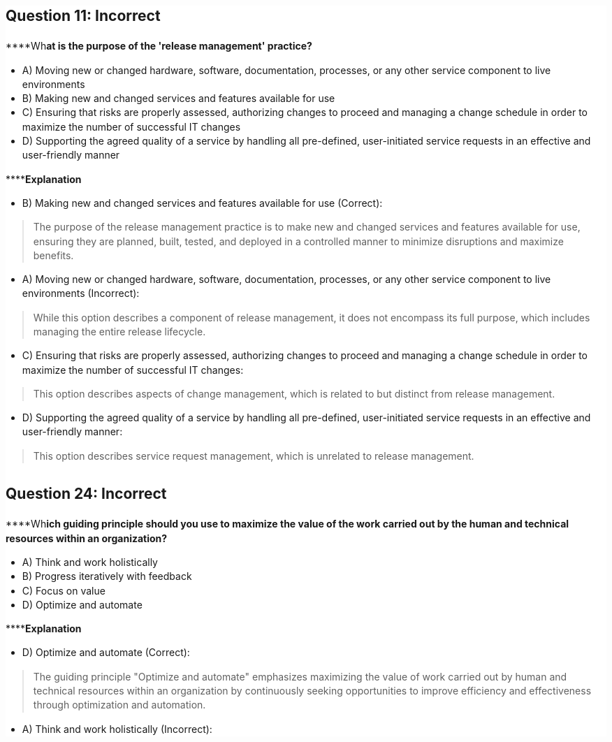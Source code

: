 ## Question 11: Incorrect

****Wh**at is the purpose of the 'release management' practice?**

- A) Moving new or changed hardware, software, documentation, processes, or any other service component to live environments
- B) Making new and changed services and features available for use
- C) Ensuring that risks are properly assessed, authorizing changes to proceed and managing a change schedule in order to maximize the number of successful IT changes
- D) Supporting the agreed quality of a service by handling all pre-defined, user-initiated service requests in an effective and user-friendly manner

******Explanation**

- B) Making new and changed services and features available for use (Correct):

> The purpose of the release management practice is to make new and changed services and features available for use, ensuring they are planned, built, tested, and deployed in a controlled manner to minimize disruptions and maximize benefits.

- A) Moving new or changed hardware, software, documentation, processes, or any other service component to live environments (Incorrect):

> While this option describes a component of release management, it does not encompass its full purpose, which includes managing the entire release lifecycle.

- C) Ensuring that risks are properly assessed, authorizing changes to proceed and managing a change schedule in order to maximize the number of successful IT changes:

> This option describes aspects of change management, which is related to but distinct from release management.

- D) Supporting the agreed quality of a service by handling all pre-defined, user-initiated service requests in an effective and user-friendly manner:

> This option describes service request management, which is unrelated to release management.

## Question 24: Incorrect

****Wh**ich guiding principle should you use to maximize the value of the work carried out by the human and technical resources within an organization?**

- A) Think and work holistically
- B) Progress iteratively with feedback
- C) Focus on value
- D) Optimize and automate

******Explanation**

- D) Optimize and automate (Correct):

> The guiding principle "Optimize and automate" emphasizes maximizing the value of work carried out by human and technical resources within an organization by continuously seeking opportunities to improve efficiency and effectiveness through optimization and automation.

- A) Think and work holistically (Incorrect):
